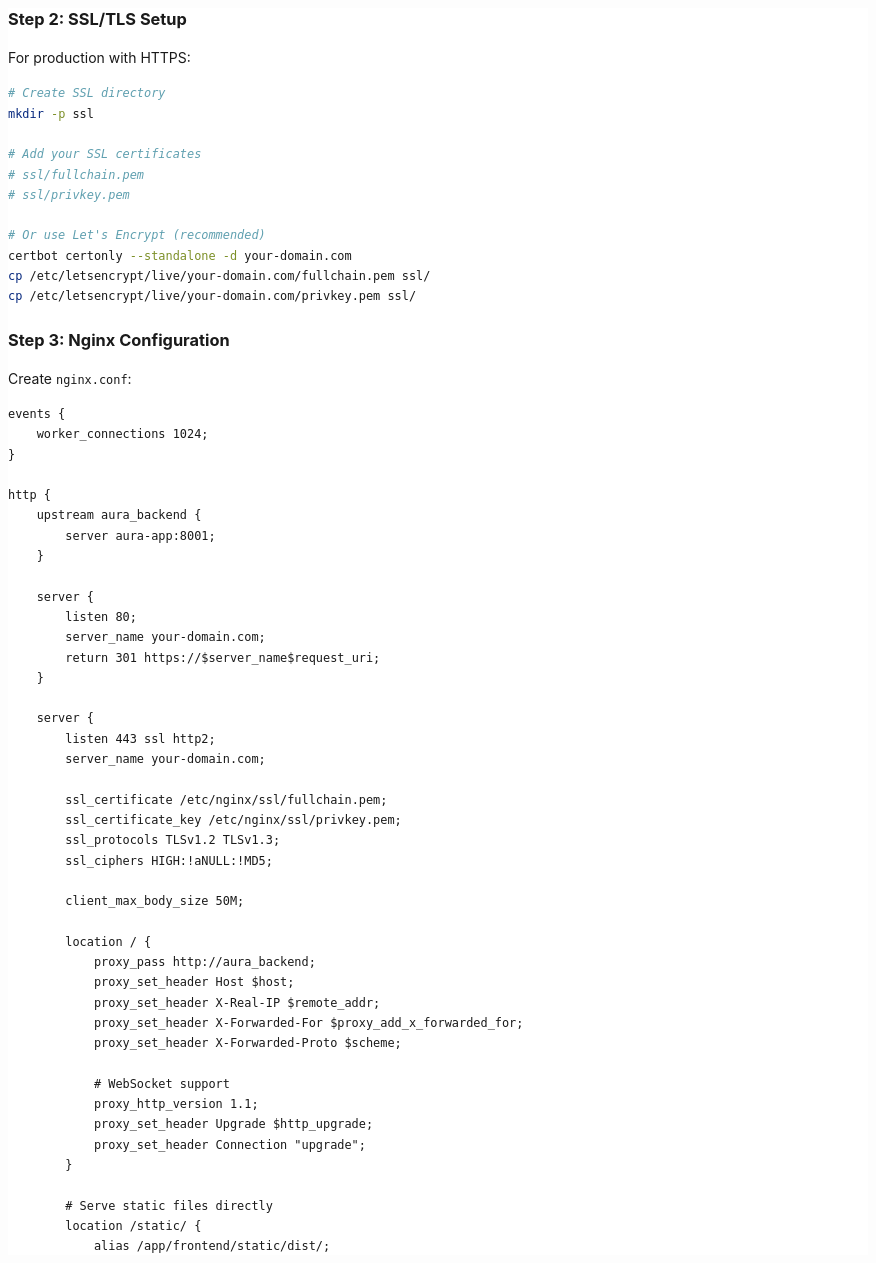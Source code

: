 ### Step 2: SSL/TLS Setup

For production with HTTPS:

```bash
# Create SSL directory
mkdir -p ssl

# Add your SSL certificates
# ssl/fullchain.pem
# ssl/privkey.pem

# Or use Let's Encrypt (recommended)
certbot certonly --standalone -d your-domain.com
cp /etc/letsencrypt/live/your-domain.com/fullchain.pem ssl/
cp /etc/letsencrypt/live/your-domain.com/privkey.pem ssl/
```

### Step 3: Nginx Configuration

Create `nginx.conf`:

```nginx
events {
    worker_connections 1024;
}

http {
    upstream aura_backend {
        server aura-app:8001;
    }

    server {
        listen 80;
        server_name your-domain.com;
        return 301 https://$server_name$request_uri;
    }

    server {
        listen 443 ssl http2;
        server_name your-domain.com;

        ssl_certificate /etc/nginx/ssl/fullchain.pem;
        ssl_certificate_key /etc/nginx/ssl/privkey.pem;
        ssl_protocols TLSv1.2 TLSv1.3;
        ssl_ciphers HIGH:!aNULL:!MD5;

        client_max_body_size 50M;

        location / {
            proxy_pass http://aura_backend;
            proxy_set_header Host $host;
            proxy_set_header X-Real-IP $remote_addr;
            proxy_set_header X-Forwarded-For $proxy_add_x_forwarded_for;
            proxy_set_header X-Forwarded-Proto $scheme;
            
            # WebSocket support
            proxy_http_version 1.1;
            proxy_set_header Upgrade $http_upgrade;
            proxy_set_header Connection "upgrade";
        }

        # Serve static files directly
        location /static/ {
            alias /app/frontend/static/dist/;
```
